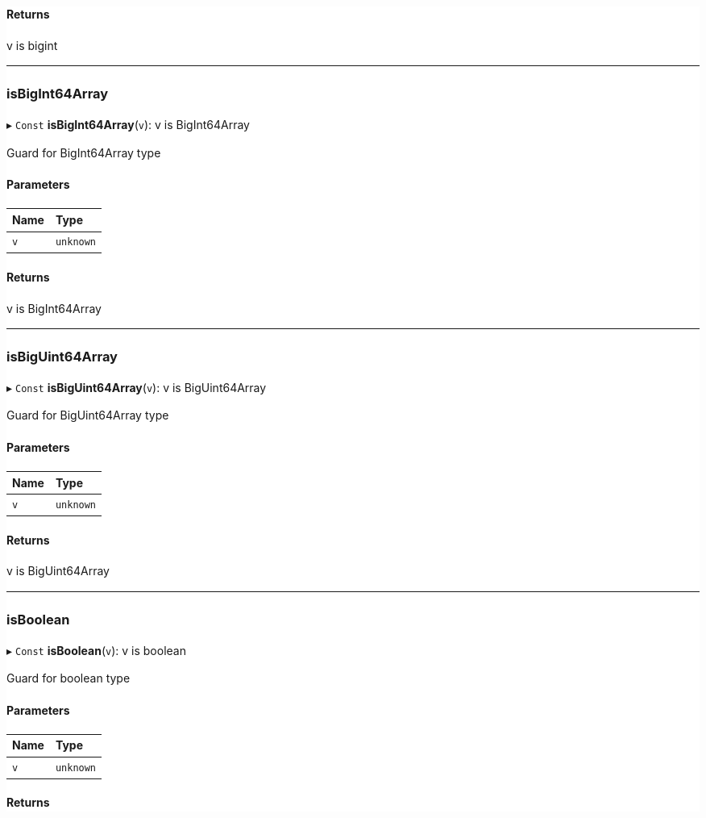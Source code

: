 #### Returns

v is bigint

___

### isBigInt64Array

▸ `Const` **isBigInt64Array**(`v`): v is BigInt64Array

Guard for BigInt64Array type

#### Parameters

| Name | Type |
| :------ | :------ |
| `v` | `unknown` |

#### Returns

v is BigInt64Array

___

### isBigUint64Array

▸ `Const` **isBigUint64Array**(`v`): v is BigUint64Array

Guard for BigUint64Array type

#### Parameters

| Name | Type |
| :------ | :------ |
| `v` | `unknown` |

#### Returns

v is BigUint64Array

___

### isBoolean

▸ `Const` **isBoolean**(`v`): v is boolean

Guard for boolean type

#### Parameters

| Name | Type |
| :------ | :------ |
| `v` | `unknown` |

#### Returns
